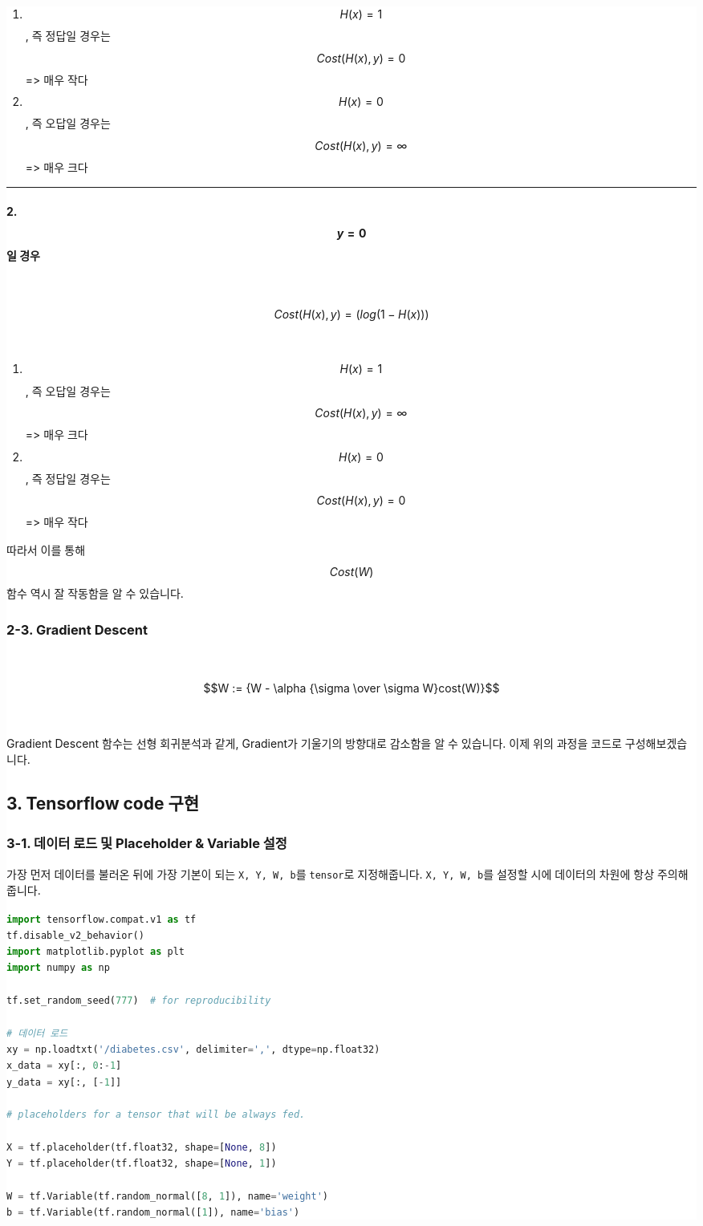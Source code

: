 1. $$H(x) = 1$$, 즉 정답일 경우는 $$Cost(H(x), y) = 0$$ => 매우 작다
2. $$H(x) = 0$$, 즉 오답일 경우는 $$Cost(H(x), y) = \infty$$ => 매우 크다

***

#### 2. $$y=0$$일 경우

<br>

$$Cost(H(x), y) = (log(1-H(x)))$$

<br>

1. $$H(x) = 1$$, 즉 오답일 경우는 $$Cost(H(x), y) = \infty$$ => 매우 크다
2. $$H(x) = 0$$, 즉 정답일 경우는 $$Cost(H(x), y) = 0$$ => 매우 작다  
  

따라서 이를 통해 $$Cost(W)$$함수 역시 잘 작동함을 알 수 있습니다.

### 2-3. Gradient Descent

<br>

$$W := {W - \alpha {\sigma \over \sigma W}cost(W)}$$

<br>

Gradient Descent 함수는 선형 회귀분석과 같게, Gradient가 기울기의 방향대로 감소함을 알 수 있습니다. 이제 위의 과정을 코드로 구성해보겠습니다.

## 3. Tensorflow code 구현

### 3-1. 데이터 로드 및 Placeholder & Variable 설정

가장 먼저 데이터를 불러온 뒤에 가장 기본이 되는 `X, Y, W, b`를 `tensor`로 지정해줍니다. `X, Y, W, b`를 설정할 시에 데이터의 차원에 항상 주의해줍니다.

```python
import tensorflow.compat.v1 as tf
tf.disable_v2_behavior()
import matplotlib.pyplot as plt
import numpy as np

tf.set_random_seed(777)  # for reproducibility

# 데이터 로드
xy = np.loadtxt('/diabetes.csv', delimiter=',', dtype=np.float32)
x_data = xy[:, 0:-1]
y_data = xy[:, [-1]]

# placeholders for a tensor that will be always fed.

X = tf.placeholder(tf.float32, shape=[None, 8])
Y = tf.placeholder(tf.float32, shape=[None, 1])

W = tf.Variable(tf.random_normal([8, 1]), name='weight')
b = tf.Variable(tf.random_normal([1]), name='bias')
```
